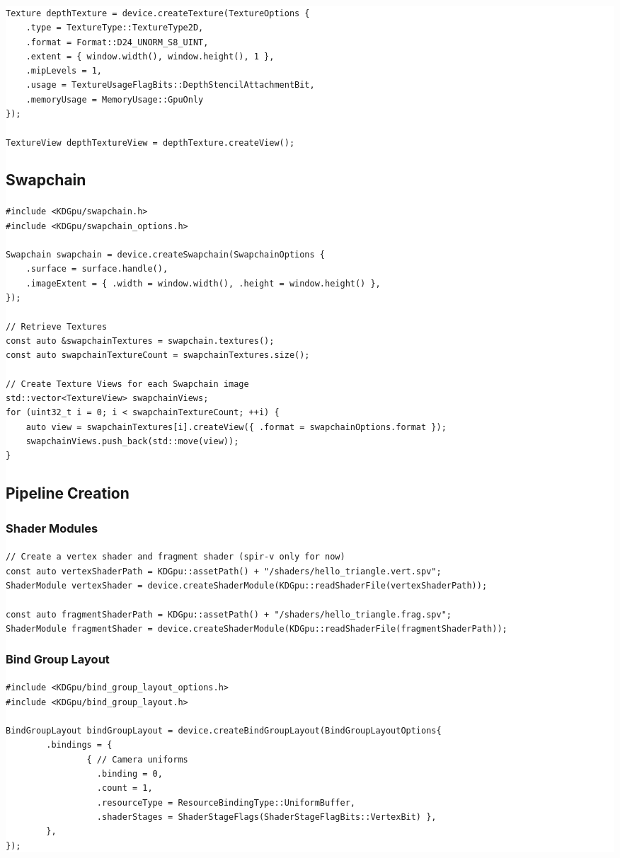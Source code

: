     Texture depthTexture = device.createTexture(TextureOptions {
        .type = TextureType::TextureType2D,
        .format = Format::D24_UNORM_S8_UINT,
        .extent = { window.width(), window.height(), 1 },
        .mipLevels = 1,
        .usage = TextureUsageFlagBits::DepthStencilAttachmentBit,
        .memoryUsage = MemoryUsage::GpuOnly
    });

    TextureView depthTextureView = depthTexture.createView();

## Swapchain

    #include <KDGpu/swapchain.h>
    #include <KDGpu/swapchain_options.h>

    Swapchain swapchain = device.createSwapchain(SwapchainOptions {
        .surface = surface.handle(),
        .imageExtent = { .width = window.width(), .height = window.height() },
    });

    // Retrieve Textures
    const auto &swapchainTextures = swapchain.textures();
    const auto swapchainTextureCount = swapchainTextures.size();

    // Create Texture Views for each Swapchain image
    std::vector<TextureView> swapchainViews;
    for (uint32_t i = 0; i < swapchainTextureCount; ++i) {
        auto view = swapchainTextures[i].createView({ .format = swapchainOptions.format });
        swapchainViews.push_back(std::move(view));
    }

## Pipeline Creation

### Shader Modules

    // Create a vertex shader and fragment shader (spir-v only for now)
    const auto vertexShaderPath = KDGpu::assetPath() + "/shaders/hello_triangle.vert.spv";
    ShaderModule vertexShader = device.createShaderModule(KDGpu::readShaderFile(vertexShaderPath));

    const auto fragmentShaderPath = KDGpu::assetPath() + "/shaders/hello_triangle.frag.spv";
    ShaderModule fragmentShader = device.createShaderModule(KDGpu::readShaderFile(fragmentShaderPath));

### Bind Group Layout

    #include <KDGpu/bind_group_layout_options.h>
    #include <KDGpu/bind_group_layout.h>

    BindGroupLayout bindGroupLayout = device.createBindGroupLayout(BindGroupLayoutOptions{
            .bindings = {
                    { // Camera uniforms
                      .binding = 0,
                      .count = 1,
                      .resourceType = ResourceBindingType::UniformBuffer,
                      .shaderStages = ShaderStageFlags(ShaderStageFlagBits::VertexBit) },
            },
    });
